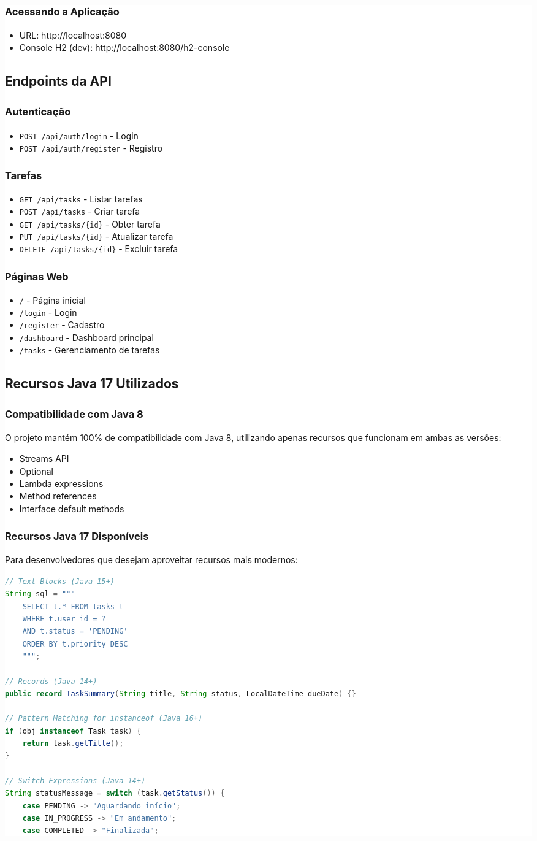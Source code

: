 ### Acessando a Aplicação
- URL: http://localhost:8080
- Console H2 (dev): http://localhost:8080/h2-console

## Endpoints da API

### Autenticação
- `POST /api/auth/login` - Login
- `POST /api/auth/register` - Registro

### Tarefas
- `GET /api/tasks` - Listar tarefas
- `POST /api/tasks` - Criar tarefa
- `GET /api/tasks/{id}` - Obter tarefa
- `PUT /api/tasks/{id}` - Atualizar tarefa
- `DELETE /api/tasks/{id}` - Excluir tarefa

### Páginas Web
- `/` - Página inicial
- `/login` - Login
- `/register` - Cadastro
- `/dashboard` - Dashboard principal
- `/tasks` - Gerenciamento de tarefas

## Recursos Java 17 Utilizados

### Compatibilidade com Java 8
O projeto mantém 100% de compatibilidade com Java 8, utilizando apenas recursos que funcionam em ambas as versões:

- Streams API
- Optional
- Lambda expressions
- Method references
- Interface default methods

### Recursos Java 17 Disponíveis
Para desenvolvedores que desejam aproveitar recursos mais modernos:

```java
// Text Blocks (Java 15+)
String sql = """
    SELECT t.* FROM tasks t 
    WHERE t.user_id = ? 
    AND t.status = 'PENDING'
    ORDER BY t.priority DESC
    """;

// Records (Java 14+)
public record TaskSummary(String title, String status, LocalDateTime dueDate) {}

// Pattern Matching for instanceof (Java 16+)
if (obj instanceof Task task) {
    return task.getTitle();
}

// Switch Expressions (Java 14+)
String statusMessage = switch (task.getStatus()) {
    case PENDING -> "Aguardando início";
    case IN_PROGRESS -> "Em andamento";
    case COMPLETED -> "Finalizada";
```